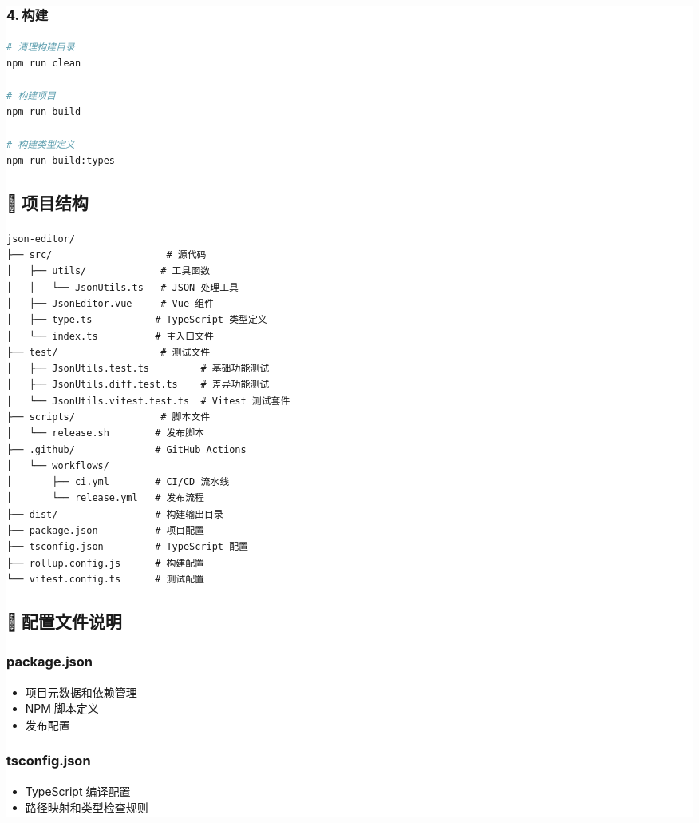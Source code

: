 ### 4. 构建

```bash
# 清理构建目录
npm run clean

# 构建项目
npm run build

# 构建类型定义
npm run build:types
```

## 📂 项目结构

```
json-editor/
├── src/                    # 源代码
│   ├── utils/             # 工具函数
│   │   └── JsonUtils.ts   # JSON 处理工具
│   ├── JsonEditor.vue     # Vue 组件
│   ├── type.ts           # TypeScript 类型定义
│   └── index.ts          # 主入口文件
├── test/                  # 测试文件
│   ├── JsonUtils.test.ts         # 基础功能测试
│   ├── JsonUtils.diff.test.ts    # 差异功能测试
│   └── JsonUtils.vitest.test.ts  # Vitest 测试套件
├── scripts/               # 脚本文件
│   └── release.sh        # 发布脚本
├── .github/              # GitHub Actions
│   └── workflows/
│       ├── ci.yml        # CI/CD 流水线
│       └── release.yml   # 发布流程
├── dist/                 # 构建输出目录
├── package.json          # 项目配置
├── tsconfig.json         # TypeScript 配置
├── rollup.config.js      # 构建配置
└── vitest.config.ts      # 测试配置
```

## 🔧 配置文件说明

### package.json
- 项目元数据和依赖管理
- NPM 脚本定义
- 发布配置

### tsconfig.json
- TypeScript 编译配置
- 路径映射和类型检查规则
